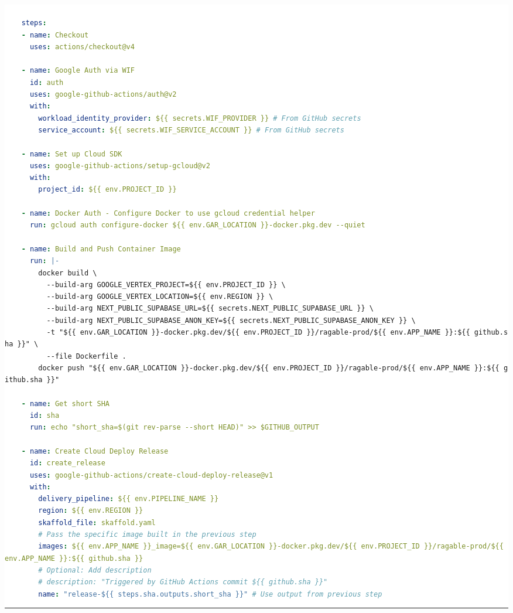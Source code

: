 ```yaml

    steps:
    - name: Checkout
      uses: actions/checkout@v4

    - name: Google Auth via WIF
      id: auth
      uses: google-github-actions/auth@v2
      with:
        workload_identity_provider: ${{ secrets.WIF_PROVIDER }} # From GitHub secrets
        service_account: ${{ secrets.WIF_SERVICE_ACCOUNT }} # From GitHub secrets

    - name: Set up Cloud SDK
      uses: google-github-actions/setup-gcloud@v2
      with:
        project_id: ${{ env.PROJECT_ID }}

    - name: Docker Auth - Configure Docker to use gcloud credential helper
      run: gcloud auth configure-docker ${{ env.GAR_LOCATION }}-docker.pkg.dev --quiet

    - name: Build and Push Container Image
      run: |-
        docker build \
          --build-arg GOOGLE_VERTEX_PROJECT=${{ env.PROJECT_ID }} \
          --build-arg GOOGLE_VERTEX_LOCATION=${{ env.REGION }} \
          --build-arg NEXT_PUBLIC_SUPABASE_URL=${{ secrets.NEXT_PUBLIC_SUPABASE_URL }} \
          --build-arg NEXT_PUBLIC_SUPABASE_ANON_KEY=${{ secrets.NEXT_PUBLIC_SUPABASE_ANON_KEY }} \
          -t "${{ env.GAR_LOCATION }}-docker.pkg.dev/${{ env.PROJECT_ID }}/ragable-prod/${{ env.APP_NAME }}:${{ github.sha }}" \
          --file Dockerfile .
        docker push "${{ env.GAR_LOCATION }}-docker.pkg.dev/${{ env.PROJECT_ID }}/ragable-prod/${{ env.APP_NAME }}:${{ github.sha }}"

    - name: Get short SHA
      id: sha
      run: echo "short_sha=$(git rev-parse --short HEAD)" >> $GITHUB_OUTPUT

    - name: Create Cloud Deploy Release
      id: create_release
      uses: google-github-actions/create-cloud-deploy-release@v1
      with:
        delivery_pipeline: ${{ env.PIPELINE_NAME }}
        region: ${{ env.REGION }}
        skaffold_file: skaffold.yaml
        # Pass the specific image built in the previous step
        images: ${{ env.APP_NAME }}_image=${{ env.GAR_LOCATION }}-docker.pkg.dev/${{ env.PROJECT_ID }}/ragable-prod/${{ env.APP_NAME }}:${{ github.sha }}
        # Optional: Add description
        # description: "Triggered by GitHub Actions commit ${{ github.sha }}"
        name: "release-${{ steps.sha.outputs.short_sha }}" # Use output from previous step
```

---